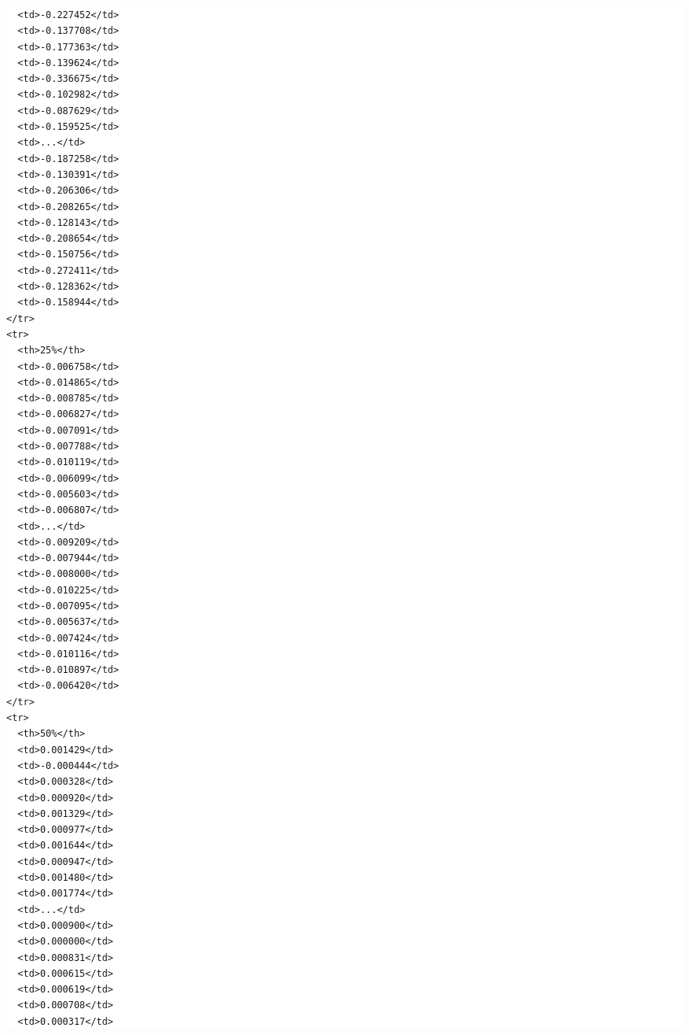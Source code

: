       <td>-0.227452</td>
      <td>-0.137708</td>
      <td>-0.177363</td>
      <td>-0.139624</td>
      <td>-0.336675</td>
      <td>-0.102982</td>
      <td>-0.087629</td>
      <td>-0.159525</td>
      <td>...</td>
      <td>-0.187258</td>
      <td>-0.130391</td>
      <td>-0.206306</td>
      <td>-0.208265</td>
      <td>-0.128143</td>
      <td>-0.208654</td>
      <td>-0.150756</td>
      <td>-0.272411</td>
      <td>-0.128362</td>
      <td>-0.158944</td>
    </tr>
    <tr>
      <th>25%</th>
      <td>-0.006758</td>
      <td>-0.014865</td>
      <td>-0.008785</td>
      <td>-0.006827</td>
      <td>-0.007091</td>
      <td>-0.007788</td>
      <td>-0.010119</td>
      <td>-0.006099</td>
      <td>-0.005603</td>
      <td>-0.006807</td>
      <td>...</td>
      <td>-0.009209</td>
      <td>-0.007944</td>
      <td>-0.008000</td>
      <td>-0.010225</td>
      <td>-0.007095</td>
      <td>-0.005637</td>
      <td>-0.007424</td>
      <td>-0.010116</td>
      <td>-0.010897</td>
      <td>-0.006420</td>
    </tr>
    <tr>
      <th>50%</th>
      <td>0.001429</td>
      <td>-0.000444</td>
      <td>0.000328</td>
      <td>0.000920</td>
      <td>0.001329</td>
      <td>0.000977</td>
      <td>0.001644</td>
      <td>0.000947</td>
      <td>0.001480</td>
      <td>0.001774</td>
      <td>...</td>
      <td>0.000900</td>
      <td>0.000000</td>
      <td>0.000831</td>
      <td>0.000615</td>
      <td>0.000619</td>
      <td>0.000708</td>
      <td>0.000317</td>